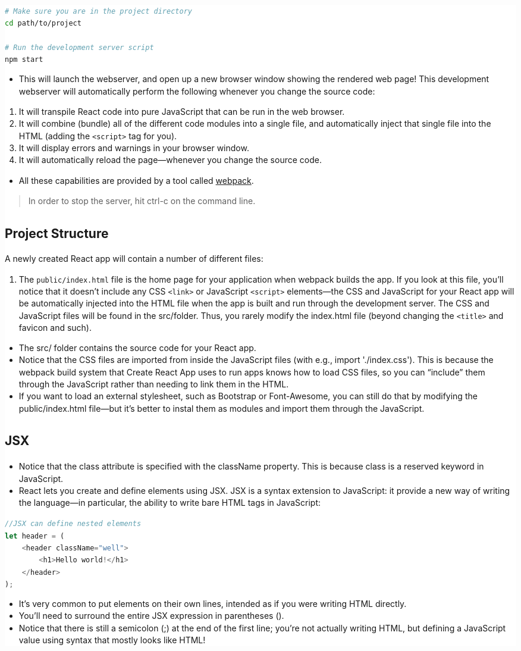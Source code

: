 ```bash
# Make sure you are in the project directory
cd path/to/project

# Run the development server script
npm start
```
- This will launch the webserver, and open up a new browser window showing the rendered web page! This development webserver will automatically perform the following whenever you change the source code:
1. It will transpile React code into pure JavaScript that can be run in the web browser.
2. It will combine (bundle) all of the different code modules into a single file, and automatically inject that single file into the HTML (adding the ```<script>``` tag for you).
3. It will display errors and warnings in your browser window.
4. It will automatically reload the page—whenever you change the source code.

- All these capabilities are provided by a tool called [webpack](https://webpack.js.org/).

> In order to stop the server, hit ctrl-c on the command line.

## Project Structure
A newly created React app will contain a number of different files:
1. The ```public/index.html``` file is the home page for your application when webpack builds the app. If you look at this file, you’ll notice that it doesn’t include any CSS ```<link>``` or JavaScript ```<script>``` elements—the CSS and JavaScript for your React app will be automatically injected into the HTML file when the app is built and run through the development server. The CSS and JavaScript files will be found in the src/folder. Thus, you rarely modify the index.html file (beyond changing the ```<title>``` and favicon and such).
- The src/ folder contains the source code for your React app.
-  Notice that the CSS files are imported from inside the JavaScript files (with e.g., import './index.css'). This is because the webpack build system that Create React App uses to run apps knows how to load CSS files, so you can “include” them through the JavaScript rather than needing to link them in the HTML.
- If you want to load an external stylesheet, such as Bootstrap or Font-Awesome, you can still do that by modifying the public/index.html file—but it’s better to instal them as modules and import them through the JavaScript.

## JSX
- Notice that the class attribute is specified with the className property. This is because class is a reserved keyword in JavaScript.
- React lets you create and define elements using JSX. JSX is a syntax extension to JavaScript: it provide a new way of writing the language—in particular, the ability to write bare HTML tags in JavaScript:
```js
//JSX can define nested elements
let header = (
    <header className="well">
        <h1>Hello world!</h1>
    </header>
);
```
- It’s very common to put elements on their own lines, intended as if you were writing HTML directly.
- You’ll need to surround the entire JSX expression in parentheses ().
- Notice that there is still a semicolon (;) at the end of the first line; you’re not actually writing HTML, but defining a JavaScript value using syntax that mostly looks like HTML!
